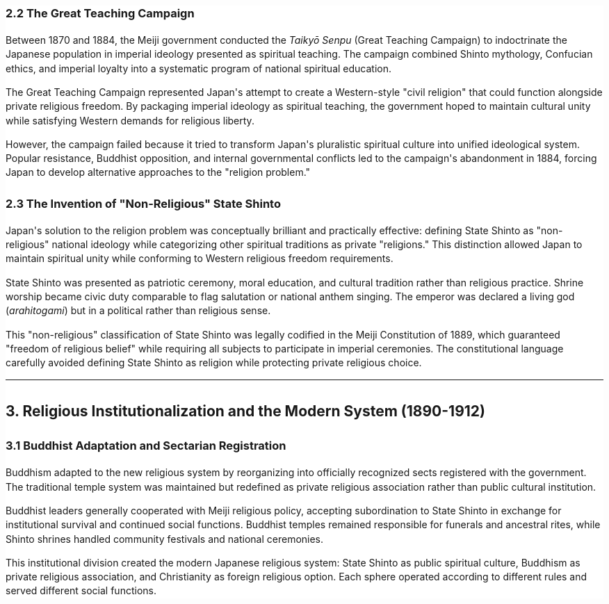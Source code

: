 ### 2.2 The Great Teaching Campaign

Between 1870 and 1884, the Meiji government conducted the *Taikyō Senpu* (Great Teaching Campaign) to indoctrinate the Japanese population in imperial ideology presented as spiritual teaching. The campaign combined Shinto mythology, Confucian ethics, and imperial loyalty into a systematic program of national spiritual education.

The Great Teaching Campaign represented Japan's attempt to create a Western-style "civil religion" that could function alongside private religious freedom. By packaging imperial ideology as spiritual teaching, the government hoped to maintain cultural unity while satisfying Western demands for religious liberty.

However, the campaign failed because it tried to transform Japan's pluralistic spiritual culture into unified ideological system. Popular resistance, Buddhist opposition, and internal governmental conflicts led to the campaign's abandonment in 1884, forcing Japan to develop alternative approaches to the "religion problem."

### 2.3 The Invention of "Non-Religious" State Shinto

Japan's solution to the religion problem was conceptually brilliant and practically effective: defining State Shinto as "non-religious" national ideology while categorizing other spiritual traditions as private "religions." This distinction allowed Japan to maintain spiritual unity while conforming to Western religious freedom requirements.

State Shinto was presented as patriotic ceremony, moral education, and cultural tradition rather than religious practice. Shrine worship became civic duty comparable to flag salutation or national anthem singing. The emperor was declared a living god (*arahitogami*) but in a political rather than religious sense.

This "non-religious" classification of State Shinto was legally codified in the Meiji Constitution of 1889, which guaranteed "freedom of religious belief" while requiring all subjects to participate in imperial ceremonies. The constitutional language carefully avoided defining State Shinto as religion while protecting private religious choice.

---

## 3. Religious Institutionalization and the Modern System (1890-1912)

### 3.1 Buddhist Adaptation and Sectarian Registration

Buddhism adapted to the new religious system by reorganizing into officially recognized sects registered with the government. The traditional temple system was maintained but redefined as private religious association rather than public cultural institution.

Buddhist leaders generally cooperated with Meiji religious policy, accepting subordination to State Shinto in exchange for institutional survival and continued social functions. Buddhist temples remained responsible for funerals and ancestral rites, while Shinto shrines handled community festivals and national ceremonies.

This institutional division created the modern Japanese religious system: State Shinto as public spiritual culture, Buddhism as private religious association, and Christianity as foreign religious option. Each sphere operated according to different rules and served different social functions.
